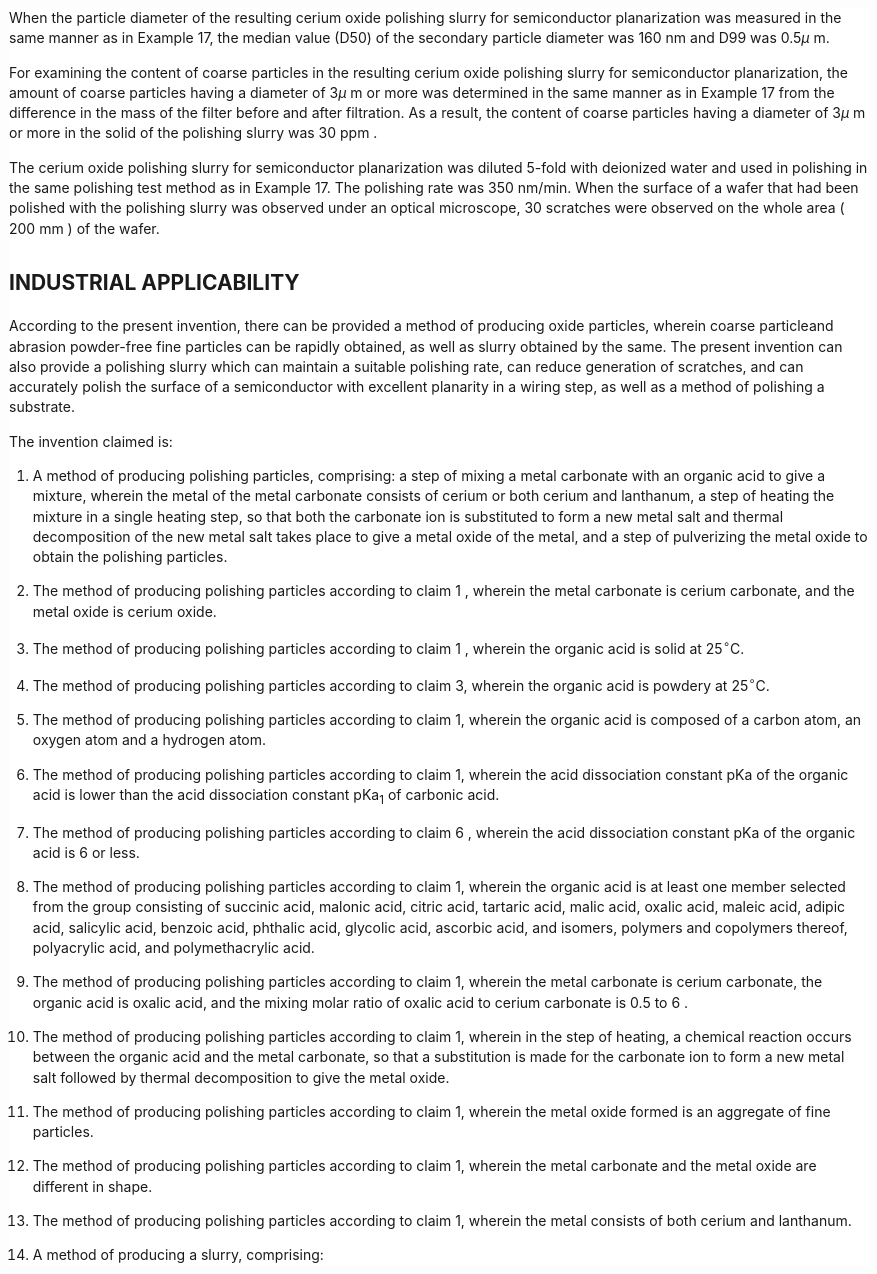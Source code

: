 When the particle diameter of the resulting cerium oxide polishing slurry for semiconductor planarization was measured in the same manner as in Example 17, the median value (D50) of the secondary particle diameter was 160 nm and D99 was $0.5 \mu \mathrm{~m}$.

For examining the content of coarse particles in the resulting cerium oxide polishing slurry for semiconductor planarization, the amount of coarse particles having a diameter of $3 \mu \mathrm{~m}$ or more was determined in the same manner as in Example 17 from the difference in the mass of the filter before and after filtration. As a result, the content of coarse particles having a diameter of $3 \mu \mathrm{~m}$ or more in the solid of the polishing slurry was 30 ppm .

The cerium oxide polishing slurry for semiconductor planarization was diluted 5-fold with deionized water and used in polishing in the same polishing test method as in Example 17. The polishing rate was $350 \mathrm{~nm} / \mathrm{min}$. When the surface of a wafer that had been polished with the polishing slurry was observed under an optical microscope, 30 scratches were observed on the whole area ( 200 mm ) of the wafer.

## INDUSTRIAL APPLICABILITY

According to the present invention, there can be provided a method of producing oxide particles, wherein coarse particleand abrasion powder-free fine particles can be rapidly obtained, as well as slurry obtained by the same. The present invention can also provide a polishing slurry which can maintain a suitable polishing rate, can reduce generation of scratches, and can accurately polish the surface of a semiconductor with excellent planarity in a wiring step, as well as a method of polishing a substrate.

The invention claimed is:

1. A method of producing polishing particles, comprising: a step of mixing a metal carbonate with an organic acid to give a mixture, wherein the metal of the metal carbonate consists of cerium or both cerium and lanthanum, a step of heating the mixture in a single heating step, so that both the carbonate ion is substituted to form a new metal salt and thermal decomposition of the new metal salt takes place to give a metal oxide of the metal, and a step of pulverizing the metal oxide to obtain the polishing particles.
2. The method of producing polishing particles according to claim 1 , wherein the metal carbonate is cerium carbonate, and the metal oxide is cerium oxide.
3. The method of producing polishing particles according to claim 1 , wherein the organic acid is solid at $25^{\circ} \mathrm{C}$.
4. The method of producing polishing particles according to claim 3, wherein the organic acid is powdery at $25^{\circ} \mathrm{C}$.
5. The method of producing polishing particles according to claim 1, wherein the organic acid is composed of a carbon atom, an oxygen atom and a hydrogen atom.

6. The method of producing polishing particles according to claim 1, wherein the acid dissociation constant pKa of the organic acid is lower than the acid dissociation constant $\mathrm{pKa}_{1}$ of carbonic acid.
7. The method of producing polishing particles according to claim 6 , wherein the acid dissociation constant pKa of the organic acid is 6 or less.
8. The method of producing polishing particles according to claim 1, wherein the organic acid is at least one member selected from the group consisting of succinic acid, malonic acid, citric acid, tartaric acid, malic acid, oxalic acid, maleic acid, adipic acid, salicylic acid, benzoic acid, phthalic acid, glycolic acid, ascorbic acid, and isomers, polymers and copolymers thereof, polyacrylic acid, and polymethacrylic acid.
9. The method of producing polishing particles according to claim 1, wherein the metal carbonate is cerium carbonate, the organic acid is oxalic acid, and the mixing molar ratio of oxalic acid to cerium carbonate is 0.5 to 6 .
10. The method of producing polishing particles according to claim 1, wherein in the step of heating, a chemical reaction occurs between the organic acid and the metal carbonate, so that a substitution is made for the carbonate ion to form a new metal salt followed by thermal decomposition to give the metal oxide.
11. The method of producing polishing particles according to claim 1, wherein the metal oxide formed is an aggregate of fine particles.
12. The method of producing polishing particles according to claim 1, wherein the metal carbonate and the metal oxide are different in shape.
13. The method of producing polishing particles according to claim 1, wherein the metal consists of both cerium and lanthanum.
14. A method of producing a slurry, comprising: